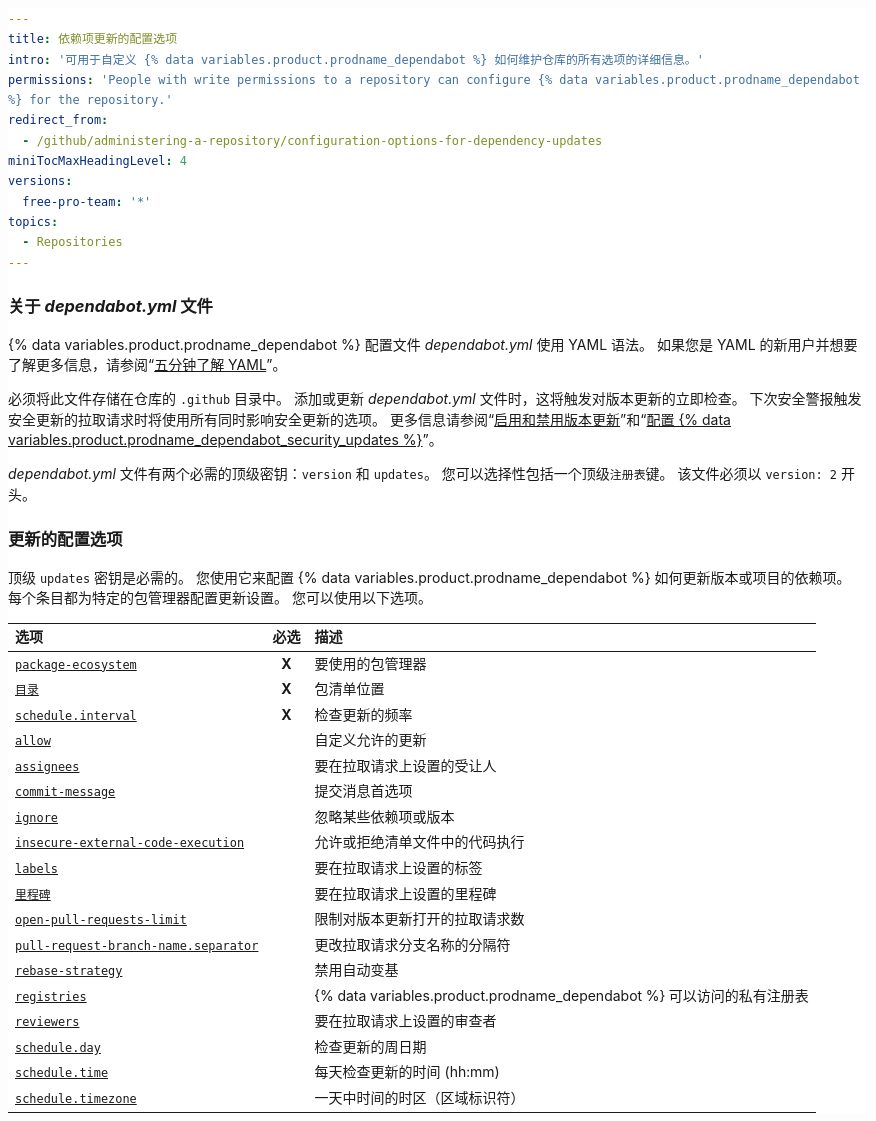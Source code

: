 ```yaml
---
title: 依赖项更新的配置选项
intro: '可用于自定义 {% data variables.product.prodname_dependabot %} 如何维护仓库的所有选项的详细信息。'
permissions: 'People with write permissions to a repository can configure {% data variables.product.prodname_dependabot %} for the repository.'
redirect_from:
  - /github/administering-a-repository/configuration-options-for-dependency-updates
miniTocMaxHeadingLevel: 4
versions:
  free-pro-team: '*'
topics:
  - Repositories
---
```


### 关于 *dependabot.yml* 文件

{% data variables.product.prodname_dependabot %} 配置文件 *dependabot.yml* 使用 YAML 语法。 如果您是 YAML 的新用户并想要了解更多信息，请参阅“[五分钟了解 YAML](https://www.codeproject.com/Articles/1214409/Learn-YAML-in-five-minutes)”。

必须将此文件存储在仓库的 `.github` 目录中。 添加或更新 *dependabot.yml* 文件时，这将触发对版本更新的立即检查。 下次安全警报触发安全更新的拉取请求时将使用所有同时影响安全更新的选项。 更多信息请参阅“[启用和禁用版本更新](/github/administering-a-repository/enabling-and-disabling-version-updates)”和“[配置 {% data variables.product.prodname_dependabot_security_updates %}](/github/managing-security-vulnerabilities/configuring-dependabot-security-updates)”。

*dependabot.yml* 文件有两个必需的顶级密钥：`version` 和 `updates`。 您可以选择性包括一个顶级`注册表`键。 该文件必须以 `version: 2` 开头。

### 更新的配置选项

顶级 `updates` 密钥是必需的。 您使用它来配置 {% data variables.product.prodname_dependabot %} 如何更新版本或项目的依赖项。 每个条目都为特定的包管理器配置更新设置。 您可以使用以下选项。

| 选项                                                                         |  必选   | 描述                                                          |
|:-------------------------------------------------------------------------- |:-----:|:----------------------------------------------------------- |
| [`package-ecosystem`](#package-ecosystem)                                  | **X** | 要使用的包管理器                                                    |
| [`目录`](#directory)                                                         | **X** | 包清单位置                                                       |
| [`schedule.interval`](#scheduleinterval)                                   | **X** | 检查更新的频率                                                     |
| [`allow`](#allow)                                                          |       | 自定义允许的更新                                                    |
| [`assignees`](#assignees)                                                  |       | 要在拉取请求上设置的受让人                                               |
| [`commit-message`](#commit-message)                                        |       | 提交消息首选项                                                     |
| [`ignore`](#ignore)                                                        |       | 忽略某些依赖项或版本                                                  |
| [`insecure-external-code-execution`](#insecure-external-code-execution)    |       | 允许或拒绝清单文件中的代码执行                                             |
| [`labels`](#labels)                                                        |       | 要在拉取请求上设置的标签                                                |
| [`里程碑`](#milestone)                                                        |       | 要在拉取请求上设置的里程碑                                               |
| [`open-pull-requests-limit`](#open-pull-requests-limit)                    |       | 限制对版本更新打开的拉取请求数                                             |
| [`pull-request-branch-name.separator`](#pull-request-branch-nameseparator) |       | 更改拉取请求分支名称的分隔符                                              |
| [`rebase-strategy`](#rebase-strategy)                                      |       | 禁用自动变基                                                      |
| [`registries`](#registries)                                                |       | {% data variables.product.prodname_dependabot %} 可以访问的私有注册表 |
| [`reviewers`](#reviewers)                                                  |       | 要在拉取请求上设置的审查者                                               |
| [`schedule.day`](#scheduleday)                                             |       | 检查更新的周日期                                                    |
| [`schedule.time`](#scheduletime)                                           |       | 每天检查更新的时间 (hh:mm)                                           |
| [`schedule.timezone`](#scheduletimezone)                                   |       | 一天中时间的时区（区域标识符）                                             |